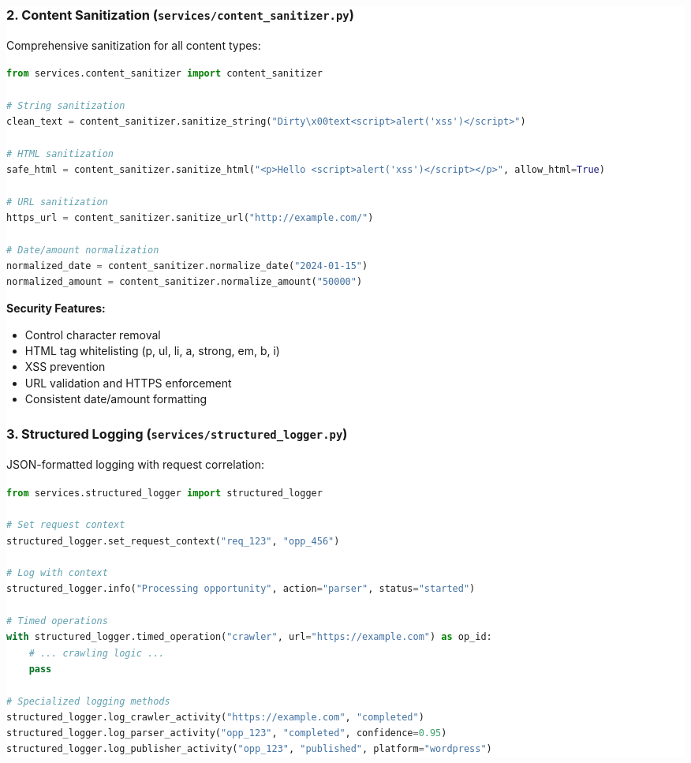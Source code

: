 ### 2. Content Sanitization (`services/content_sanitizer.py`)

Comprehensive sanitization for all content types:

```python
from services.content_sanitizer import content_sanitizer

# String sanitization
clean_text = content_sanitizer.sanitize_string("Dirty\x00text<script>alert('xss')</script>")

# HTML sanitization
safe_html = content_sanitizer.sanitize_html("<p>Hello <script>alert('xss')</script></p>", allow_html=True)

# URL sanitization
https_url = content_sanitizer.sanitize_url("http://example.com/")

# Date/amount normalization
normalized_date = content_sanitizer.normalize_date("2024-01-15")
normalized_amount = content_sanitizer.normalize_amount("50000")
```

**Security Features:**
- Control character removal
- HTML tag whitelisting (p, ul, li, a, strong, em, b, i)
- XSS prevention
- URL validation and HTTPS enforcement
- Consistent date/amount formatting

### 3. Structured Logging (`services/structured_logger.py`)

JSON-formatted logging with request correlation:

```python
from services.structured_logger import structured_logger

# Set request context
structured_logger.set_request_context("req_123", "opp_456")

# Log with context
structured_logger.info("Processing opportunity", action="parser", status="started")

# Timed operations
with structured_logger.timed_operation("crawler", url="https://example.com") as op_id:
    # ... crawling logic ...
    pass

# Specialized logging methods
structured_logger.log_crawler_activity("https://example.com", "completed")
structured_logger.log_parser_activity("opp_123", "completed", confidence=0.95)
structured_logger.log_publisher_activity("opp_123", "published", platform="wordpress")
```
